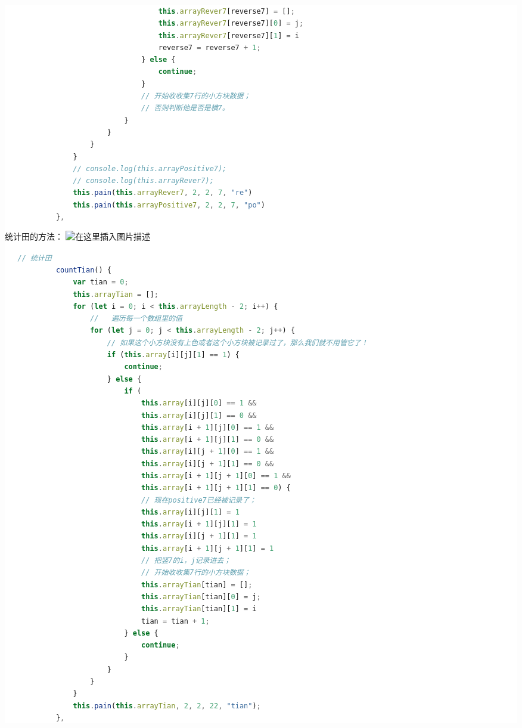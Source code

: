 ```js
                                    this.arrayRever7[reverse7] = [];
                                    this.arrayRever7[reverse7][0] = j;
                                    this.arrayRever7[reverse7][1] = i
                                    reverse7 = reverse7 + 1;
                                } else {
                                    continue;
                                }
                                // 开始收收集7行的小方块数据；
                                // 否则判断他是否是横7。
                            }
                        }
                    }
                }
                // console.log(this.arrayPositive7);
                // console.log(this.arrayRever7);
                this.pain(this.arrayRever7, 2, 2, 7, "re")
                this.pain(this.arrayPositive7, 2, 2, 7, "po")
            },
```
     

统计田的方法：
![在这里插入图片描述](https://img-blog.csdnimg.cn/20190326222331794.png)

```js
   // 统计田
            countTian() {
                var tian = 0;
                this.arrayTian = [];
                for (let i = 0; i < this.arrayLength - 2; i++) {
                    //   遍历每一个数组里的值
                    for (let j = 0; j < this.arrayLength - 2; j++) {
                        // 如果这个小方块没有上色或者这个小方块被记录过了，那么我们就不用管它了！
                        if (this.array[i][j][1] == 1) {
                            continue;
                        } else {
                            if (
                                this.array[i][j][0] == 1 &&
                                this.array[i][j][1] == 0 &&
                                this.array[i + 1][j][0] == 1 &&
                                this.array[i + 1][j][1] == 0 &&
                                this.array[i][j + 1][0] == 1 &&
                                this.array[i][j + 1][1] == 0 &&
                                this.array[i + 1][j + 1][0] == 1 &&
                                this.array[i + 1][j + 1][1] == 0) {
                                // 现在positive7已经被记录了；
                                this.array[i][j][1] = 1
                                this.array[i + 1][j][1] = 1
                                this.array[i][j + 1][1] = 1
                                this.array[i + 1][j + 1][1] = 1
                                // 把竖7的i，j记录进去；
                                // 开始收收集7行的小方块数据；
                                this.arrayTian[tian] = [];
                                this.arrayTian[tian][0] = j;
                                this.arrayTian[tian][1] = i
                                tian = tian + 1;
                            } else {
                                continue;
                            }
                        }
                    }
                }
                this.pain(this.arrayTian, 2, 2, 22, "tian");
            },
```